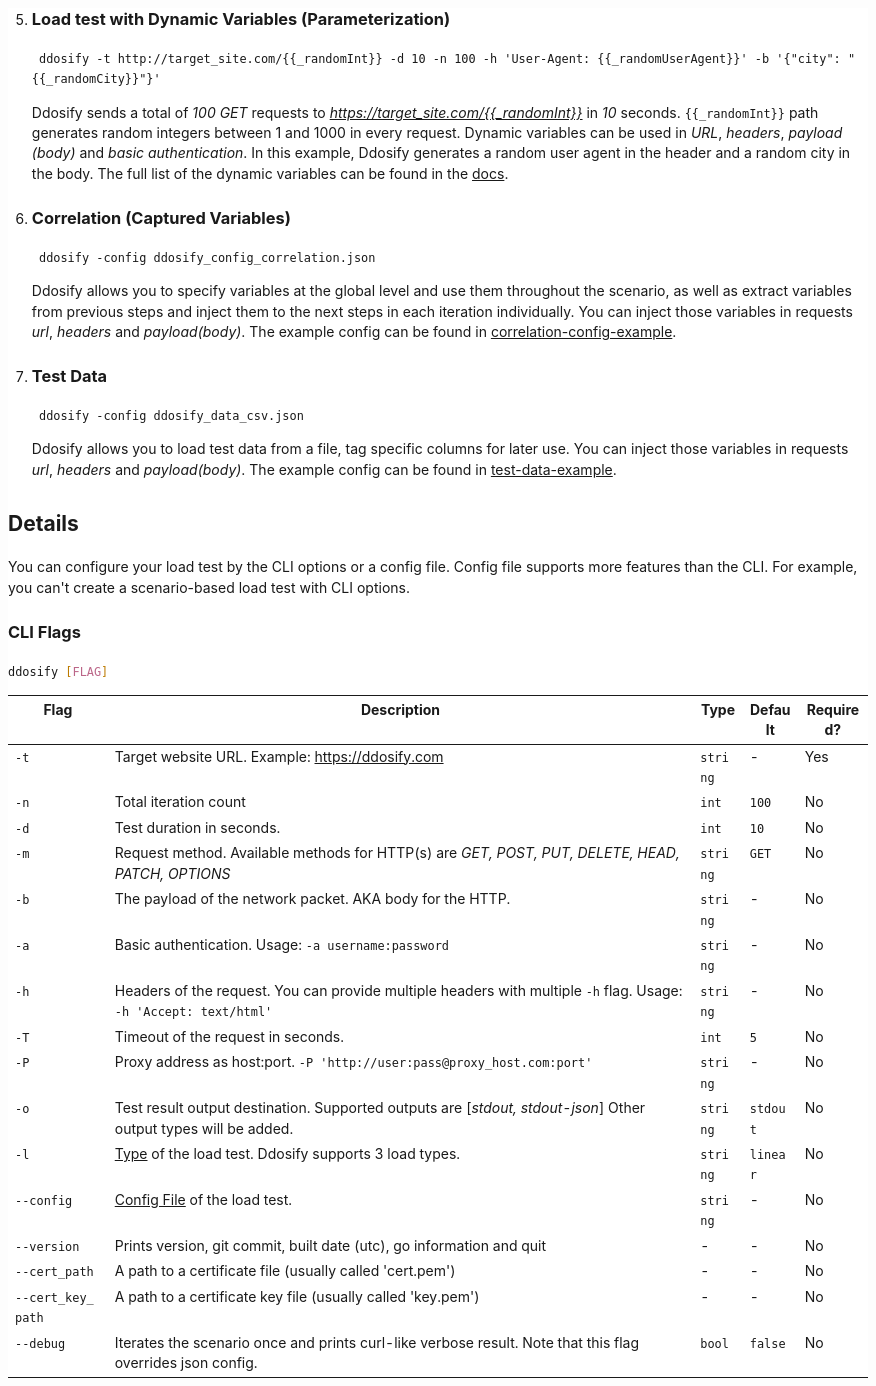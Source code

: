 5. ### Load test with Dynamic Variables (Parameterization)

    	ddosify -t http://target_site.com/{{_randomInt}} -d 10 -n 100 -h 'User-Agent: {{_randomUserAgent}}' -b '{"city": "{{_randomCity}}"}'
   Ddosify sends a total of *100* *GET* requests to *https://target_site.com/{{_randomInt}}* in *10* seconds. `{{_randomInt}}` path generates random integers between 1 and 1000 in every request. Dynamic variables can be used in *URL*, *headers*, *payload (body)* and *basic authentication*. In this example, Ddosify generates a random user agent in the header and a random city in the body. The full list of the dynamic variables can be found in the [docs](https://docs.ddosify.com/extra/dynamic-variables-parameterization).

6. ### Correlation (Captured Variables)

    	ddosify -config ddosify_config_correlation.json
   Ddosify allows you to specify variables at the global level and use them throughout the scenario, as well as extract variables from previous steps and inject them to the next steps in each iteration individually. You can inject those variables in requests *url*, *headers* and *payload(body)*. The example config can be found in [correlation-config-example](#Correlation).

7. ### Test Data

    	ddosify -config ddosify_data_csv.json
   Ddosify allows you to load test data from a file, tag specific columns for later use. You can inject those variables in requests *url*, *headers* and *payload(body)*. The example config can be found in [test-data-example](#test-data-set).
## Details

You can configure your load test by the CLI options or a config file. Config file supports more features than the CLI. For example, you can't create a scenario-based load test with CLI options.
### CLI Flags

```bash
ddosify [FLAG]
```

| Flag | Description                  | Type     | Default | Required?  |
| ------ | -------------------------------------------------------- | ------   | ------- | ---------  |
| `-t`   | Target website URL. Example: https://ddosify.com         | `string` | - | Yes        |
| `-n`   | Total iteration count                                      | `int`    | `100`   | No         |
| `-d`   | Test duration in seconds.                                | `int`    | `10`    | No         |
| `-m`   | Request method. Available methods for HTTP(s) are *GET, POST, PUT, DELETE, HEAD, PATCH, OPTIONS* | `string`    | `GET`    | No  |
| `-b`   | The payload of the network packet. AKA body for the HTTP.  | `string`    | -    | No         |
| `-a`   | Basic authentication. Usage: `-a username:password`        | `string`    | -    | No         |
| `-h`   | Headers of the request. You can provide multiple headers with multiple `-h` flag. Usage: `-h 'Accept: text/html'`  | `string`| -    | No         |
| `-T`   | Timeout of the request in seconds.                       | `int`    | `5`    | No         |
| `-P`   | Proxy address as host:port. `-P 'http://user:pass@proxy_host.com:port'` | `string`    | -    | No |
| `-o`   | Test result output destination. Supported outputs are [*stdout, stdout-json*] Other output types will be added. | `string`    | `stdout`    | No |
| `-l`   | [Type](#load-types) of the load test. Ddosify supports 3 load types. | `string`    | `linear`    | No |
| <span style="white-space: nowrap;">`--config`</span>    | [Config File](#config-file) of the load test. | `string`    | -    | No |
| <span style="white-space: nowrap;">`--version`</span>    | Prints version, git commit, built date (utc), go information and quit | -    | -    | No |
| <span style="white-space: nowrap;">`--cert_path`</span>    | A path to a certificate file (usually called 'cert.pem') | -    | -    | No |
| <span style="white-space: nowrap;">`--cert_key_path`</span>    | A path to a certificate key file (usually called 'key.pem') | -    | -    | No |
| <span style="white-space: nowrap;">`--debug`</span>    | Iterates the scenario once and prints curl-like verbose result. Note that this flag overrides json config.  |  `bool`     |  `false`     | No |
